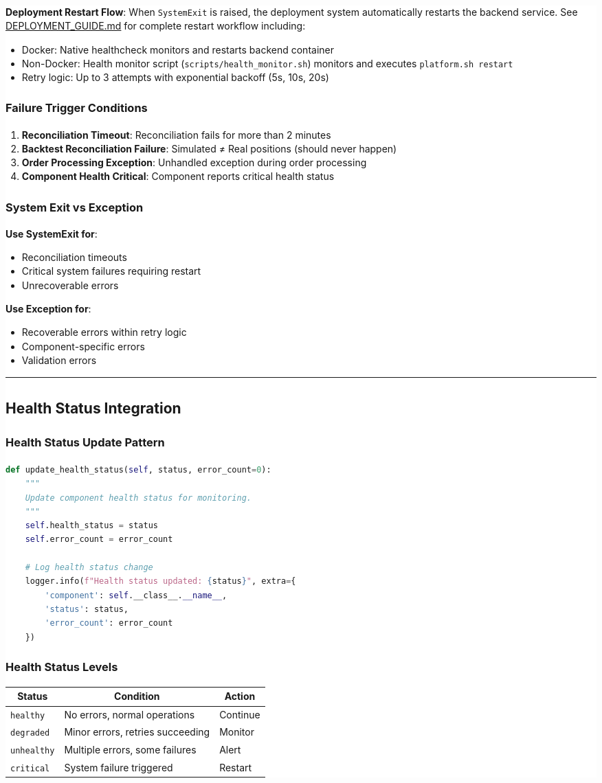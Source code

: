 **Deployment Restart Flow**: When `SystemExit` is raised, the deployment system automatically restarts the backend service. See [DEPLOYMENT_GUIDE.md](DEPLOYMENT_GUIDE.md#-automatic-health-monitoring-and-restart) for complete restart workflow including:
- Docker: Native healthcheck monitors and restarts backend container
- Non-Docker: Health monitor script (`scripts/health_monitor.sh`) monitors and executes `platform.sh restart`
- Retry logic: Up to 3 attempts with exponential backoff (5s, 10s, 20s)

### Failure Trigger Conditions

1. **Reconciliation Timeout**: Reconciliation fails for more than 2 minutes
2. **Backtest Reconciliation Failure**: Simulated ≠ Real positions (should never happen)
3. **Order Processing Exception**: Unhandled exception during order processing
4. **Component Health Critical**: Component reports critical health status

### System Exit vs Exception

**Use SystemExit for**:
- Reconciliation timeouts
- Critical system failures requiring restart
- Unrecoverable errors

**Use Exception for**:
- Recoverable errors within retry logic
- Component-specific errors
- Validation errors

---

## Health Status Integration

### Health Status Update Pattern

```python
def update_health_status(self, status, error_count=0):
    """
    Update component health status for monitoring.
    """
    self.health_status = status
    self.error_count = error_count
    
    # Log health status change
    logger.info(f"Health status updated: {status}", extra={
        'component': self.__class__.__name__,
        'status': status,
        'error_count': error_count
    })
```

### Health Status Levels

| Status | Condition | Action |
|--------|-----------|--------|
| `healthy` | No errors, normal operations | Continue |
| `degraded` | Minor errors, retries succeeding | Monitor |
| `unhealthy` | Multiple errors, some failures | Alert |
| `critical` | System failure triggered | Restart |
